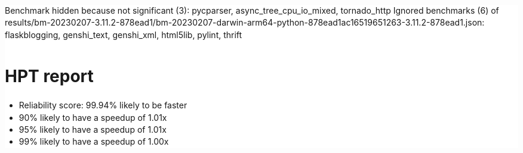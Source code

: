 Benchmark hidden because not significant (3): pycparser, async_tree_cpu_io_mixed, tornado_http
Ignored benchmarks (6) of results/bm-20230207-3.11.2-878ead1/bm-20230207-darwin-arm64-python-878ead1ac16519651263-3.11.2-878ead1.json: flaskblogging, genshi_text, genshi_xml, html5lib, pylint, thrift


# HPT report

- Reliability score: 99.94% likely to be faster
- 90% likely to have a speedup of 1.01x
- 95% likely to have a speedup of 1.01x
- 99% likely to have a speedup of 1.00x
